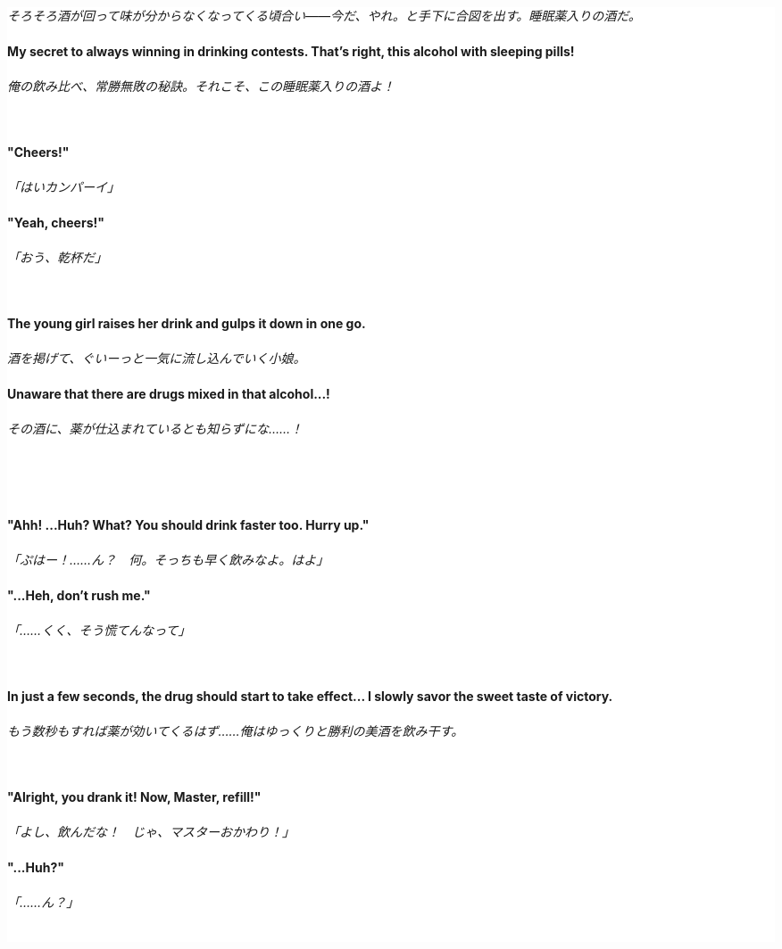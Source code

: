 *そろそろ酒が回って味が分からなくなってくる頃合い――今だ、やれ。と手下に合図を出す。睡眠薬入りの酒だ。*

#### My secret to always winning in drinking contests. That’s right, this alcohol with sleeping pills!

*俺の飲み比べ、常勝無敗の秘訣。それこそ、この睡眠薬入りの酒よ！*

&nbsp;

#### "Cheers!"

*「はいカンパーイ」*

#### "Yeah, cheers!"

*「おう、乾杯だ」*

&nbsp;

#### The young girl raises her drink and gulps it down in one go.

*酒を掲げて、ぐいーっと一気に流し込んでいく小娘。*

#### Unaware that there are drugs mixed in that alcohol...!

*その酒に、薬が仕込まれているとも知らずにな……！*

&nbsp;

&nbsp;

#### "Ahh! ...Huh? What? You should drink faster too. Hurry up."

*「ぷはー！……ん？　何。そっちも早く飲みなよ。はよ」*

#### "...Heh, don’t rush me."

*「……くく、そう慌てんなって」*

&nbsp;

#### In just a few seconds, the drug should start to take effect... I slowly savor the sweet taste of victory.

*もう数秒もすれば薬が効いてくるはず……俺はゆっくりと勝利の美酒を飲み干す。*

&nbsp;

#### "Alright, you drank it! Now, Master, refill!"

*「よし、飲んだな！　じゃ、マスターおかわり！」*

#### "...Huh?"

*「……ん？」*

&nbsp;

